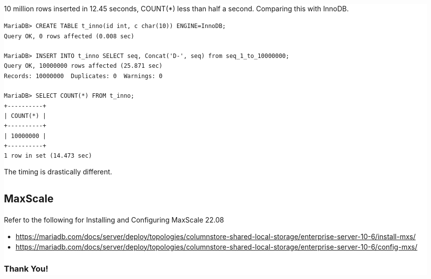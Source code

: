 10 million rows inserted in 12.45 seconds, COUNT(*) less than half a second. Comparing this with InnoDB.

```
MariaDB> CREATE TABLE t_inno(id int, c char(10)) ENGINE=InnoDB;
Query OK, 0 rows affected (0.008 sec)

MariaDB> INSERT INTO t_inno SELECT seq, Concat('D-', seq) from seq_1_to_10000000;
Query OK, 10000000 rows affected (25.871 sec)
Records: 10000000  Duplicates: 0  Warnings: 0

MariaDB> SELECT COUNT(*) FROM t_inno;
+----------+
| COUNT(*) |
+----------+
| 10000000 |
+----------+
1 row in set (14.473 sec)
```

The timing is drastically different.

## MaxScale

Refer to the following for Installing and Configuring MaxScale 22.08

- <https://mariadb.com/docs/server/deploy/topologies/columnstore-shared-local-storage/enterprise-server-10-6/install-mxs/>
- <https://mariadb.com/docs/server/deploy/topologies/columnstore-shared-local-storage/enterprise-server-10-6/config-mxs/>

### Thank You!